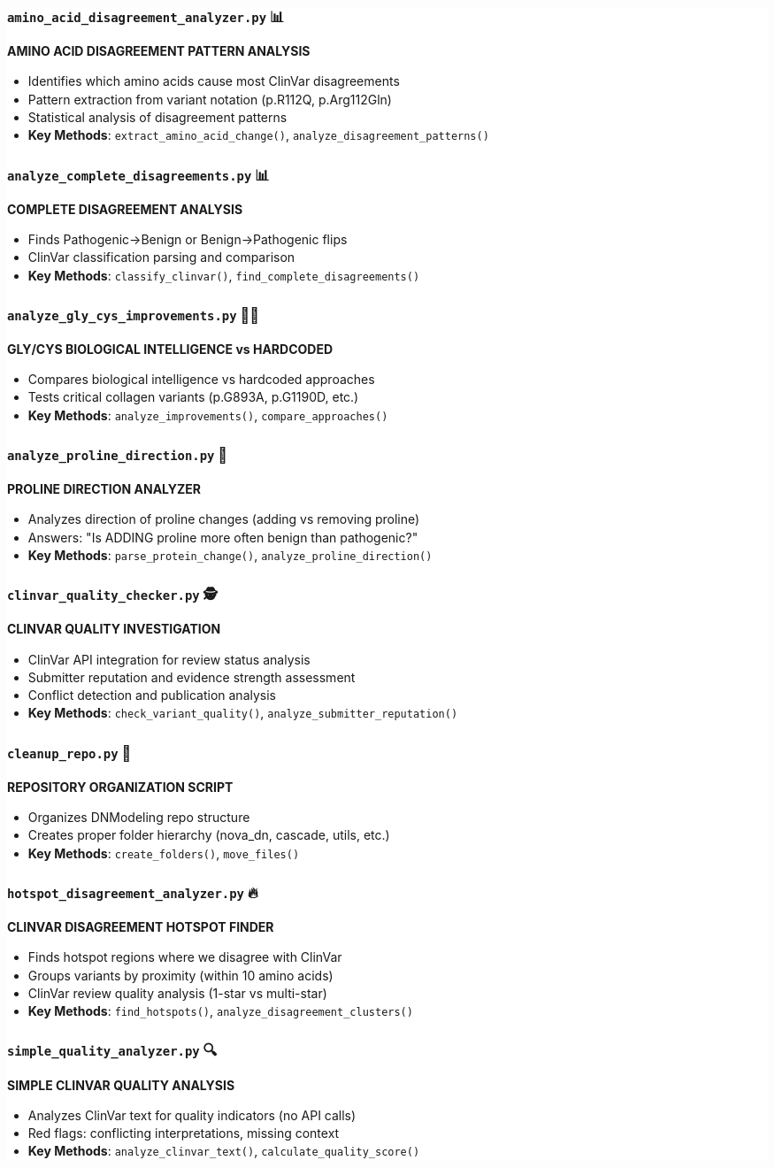 ### `amino_acid_disagreement_analyzer.py` 📊
**AMINO ACID DISAGREEMENT PATTERN ANALYSIS**
- Identifies which amino acids cause most ClinVar disagreements
- Pattern extraction from variant notation (p.R112Q, p.Arg112Gln)
- Statistical analysis of disagreement patterns
- **Key Methods**: `extract_amino_acid_change()`, `analyze_disagreement_patterns()`

### `analyze_complete_disagreements.py` 📊
**COMPLETE DISAGREEMENT ANALYSIS**
- Finds Pathogenic→Benign or Benign→Pathogenic flips
- ClinVar classification parsing and comparison
- **Key Methods**: `classify_clinvar()`, `find_complete_disagreements()`

### `analyze_gly_cys_improvements.py` 🧬🔥
**GLY/CYS BIOLOGICAL INTELLIGENCE vs HARDCODED**
- Compares biological intelligence vs hardcoded approaches
- Tests critical collagen variants (p.G893A, p.G1190D, etc.)
- **Key Methods**: `analyze_improvements()`, `compare_approaches()`

### `analyze_proline_direction.py` 🧬
**PROLINE DIRECTION ANALYZER**
- Analyzes direction of proline changes (adding vs removing proline)
- Answers: "Is ADDING proline more often benign than pathogenic?"
- **Key Methods**: `parse_protein_change()`, `analyze_proline_direction()`

### `clinvar_quality_checker.py` 🕵️
**CLINVAR QUALITY INVESTIGATION**
- ClinVar API integration for review status analysis
- Submitter reputation and evidence strength assessment
- Conflict detection and publication analysis
- **Key Methods**: `check_variant_quality()`, `analyze_submitter_reputation()`

### `cleanup_repo.py` 🧹
**REPOSITORY ORGANIZATION SCRIPT**
- Organizes DNModeling repo structure
- Creates proper folder hierarchy (nova_dn, cascade, utils, etc.)
- **Key Methods**: `create_folders()`, `move_files()`

### `hotspot_disagreement_analyzer.py` 🔥
**CLINVAR DISAGREEMENT HOTSPOT FINDER**
- Finds hotspot regions where we disagree with ClinVar
- Groups variants by proximity (within 10 amino acids)
- ClinVar review quality analysis (1-star vs multi-star)
- **Key Methods**: `find_hotspots()`, `analyze_disagreement_clusters()`

### `simple_quality_analyzer.py` 🔍
**SIMPLE CLINVAR QUALITY ANALYSIS**
- Analyzes ClinVar text for quality indicators (no API calls)
- Red flags: conflicting interpretations, missing context
- **Key Methods**: `analyze_clinvar_text()`, `calculate_quality_score()`
